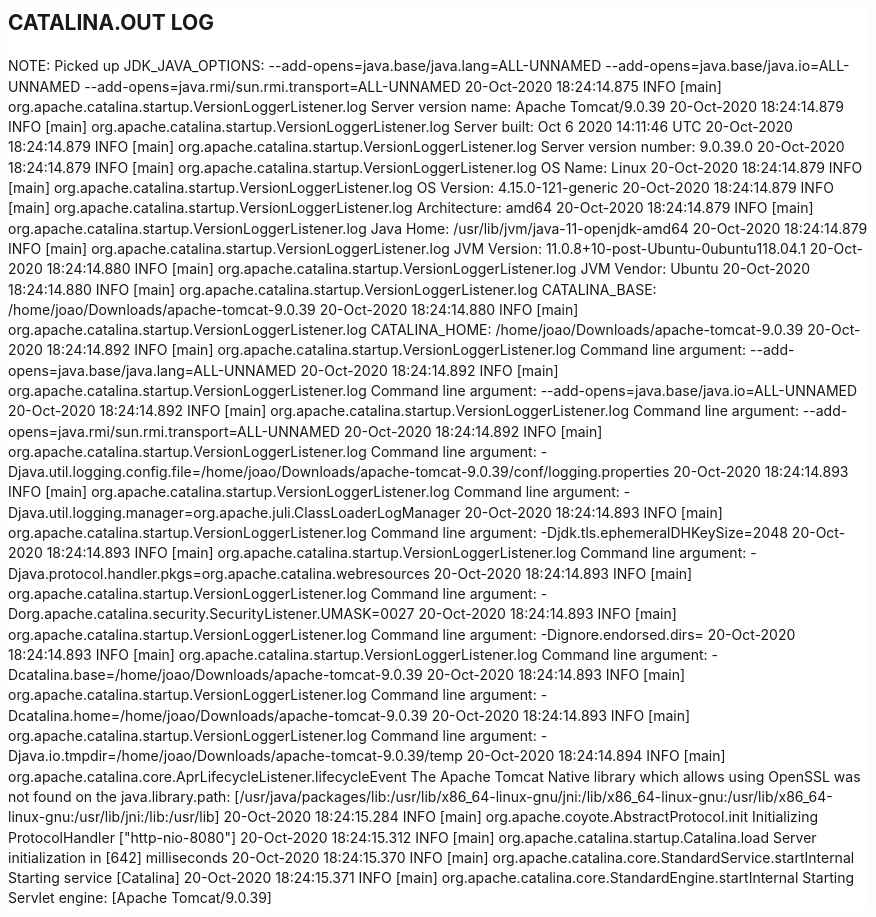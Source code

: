 ## CATALINA.OUT LOG

NOTE: Picked up JDK_JAVA_OPTIONS:  --add-opens=java.base/java.lang=ALL-UNNAMED --add-opens=java.base/java.io=ALL-UNNAMED --add-opens=java.rmi/sun.rmi.transport=ALL-UNNAMED
20-Oct-2020 18:24:14.875 INFO [main] org.apache.catalina.startup.VersionLoggerListener.log Server version name:   Apache Tomcat/9.0.39
20-Oct-2020 18:24:14.879 INFO [main] org.apache.catalina.startup.VersionLoggerListener.log Server built:          Oct 6 2020 14:11:46 UTC
20-Oct-2020 18:24:14.879 INFO [main] org.apache.catalina.startup.VersionLoggerListener.log Server version number: 9.0.39.0
20-Oct-2020 18:24:14.879 INFO [main] org.apache.catalina.startup.VersionLoggerListener.log OS Name:               Linux
20-Oct-2020 18:24:14.879 INFO [main] org.apache.catalina.startup.VersionLoggerListener.log OS Version:            4.15.0-121-generic
20-Oct-2020 18:24:14.879 INFO [main] org.apache.catalina.startup.VersionLoggerListener.log Architecture:          amd64
20-Oct-2020 18:24:14.879 INFO [main] org.apache.catalina.startup.VersionLoggerListener.log Java Home:             /usr/lib/jvm/java-11-openjdk-amd64
20-Oct-2020 18:24:14.879 INFO [main] org.apache.catalina.startup.VersionLoggerListener.log JVM Version:           11.0.8+10-post-Ubuntu-0ubuntu118.04.1
20-Oct-2020 18:24:14.880 INFO [main] org.apache.catalina.startup.VersionLoggerListener.log JVM Vendor:            Ubuntu
20-Oct-2020 18:24:14.880 INFO [main] org.apache.catalina.startup.VersionLoggerListener.log CATALINA_BASE:         /home/joao/Downloads/apache-tomcat-9.0.39
20-Oct-2020 18:24:14.880 INFO [main] org.apache.catalina.startup.VersionLoggerListener.log CATALINA_HOME:         /home/joao/Downloads/apache-tomcat-9.0.39
20-Oct-2020 18:24:14.892 INFO [main] org.apache.catalina.startup.VersionLoggerListener.log Command line argument: --add-opens=java.base/java.lang=ALL-UNNAMED
20-Oct-2020 18:24:14.892 INFO [main] org.apache.catalina.startup.VersionLoggerListener.log Command line argument: --add-opens=java.base/java.io=ALL-UNNAMED
20-Oct-2020 18:24:14.892 INFO [main] org.apache.catalina.startup.VersionLoggerListener.log Command line argument: --add-opens=java.rmi/sun.rmi.transport=ALL-UNNAMED
20-Oct-2020 18:24:14.892 INFO [main] org.apache.catalina.startup.VersionLoggerListener.log Command line argument: -Djava.util.logging.config.file=/home/joao/Downloads/apache-tomcat-9.0.39/conf/logging.properties
20-Oct-2020 18:24:14.893 INFO [main] org.apache.catalina.startup.VersionLoggerListener.log Command line argument: -Djava.util.logging.manager=org.apache.juli.ClassLoaderLogManager
20-Oct-2020 18:24:14.893 INFO [main] org.apache.catalina.startup.VersionLoggerListener.log Command line argument: -Djdk.tls.ephemeralDHKeySize=2048
20-Oct-2020 18:24:14.893 INFO [main] org.apache.catalina.startup.VersionLoggerListener.log Command line argument: -Djava.protocol.handler.pkgs=org.apache.catalina.webresources
20-Oct-2020 18:24:14.893 INFO [main] org.apache.catalina.startup.VersionLoggerListener.log Command line argument: -Dorg.apache.catalina.security.SecurityListener.UMASK=0027
20-Oct-2020 18:24:14.893 INFO [main] org.apache.catalina.startup.VersionLoggerListener.log Command line argument: -Dignore.endorsed.dirs=
20-Oct-2020 18:24:14.893 INFO [main] org.apache.catalina.startup.VersionLoggerListener.log Command line argument: -Dcatalina.base=/home/joao/Downloads/apache-tomcat-9.0.39
20-Oct-2020 18:24:14.893 INFO [main] org.apache.catalina.startup.VersionLoggerListener.log Command line argument: -Dcatalina.home=/home/joao/Downloads/apache-tomcat-9.0.39
20-Oct-2020 18:24:14.893 INFO [main] org.apache.catalina.startup.VersionLoggerListener.log Command line argument: -Djava.io.tmpdir=/home/joao/Downloads/apache-tomcat-9.0.39/temp
20-Oct-2020 18:24:14.894 INFO [main] org.apache.catalina.core.AprLifecycleListener.lifecycleEvent The Apache Tomcat Native library which allows using OpenSSL was not found on the java.library.path: [/usr/java/packages/lib:/usr/lib/x86_64-linux-gnu/jni:/lib/x86_64-linux-gnu:/usr/lib/x86_64-linux-gnu:/usr/lib/jni:/lib:/usr/lib]
20-Oct-2020 18:24:15.284 INFO [main] org.apache.coyote.AbstractProtocol.init Initializing ProtocolHandler ["http-nio-8080"]
20-Oct-2020 18:24:15.312 INFO [main] org.apache.catalina.startup.Catalina.load Server initialization in [642] milliseconds
20-Oct-2020 18:24:15.370 INFO [main] org.apache.catalina.core.StandardService.startInternal Starting service [Catalina]
20-Oct-2020 18:24:15.371 INFO [main] org.apache.catalina.core.StandardEngine.startInternal Starting Servlet engine: [Apache Tomcat/9.0.39]